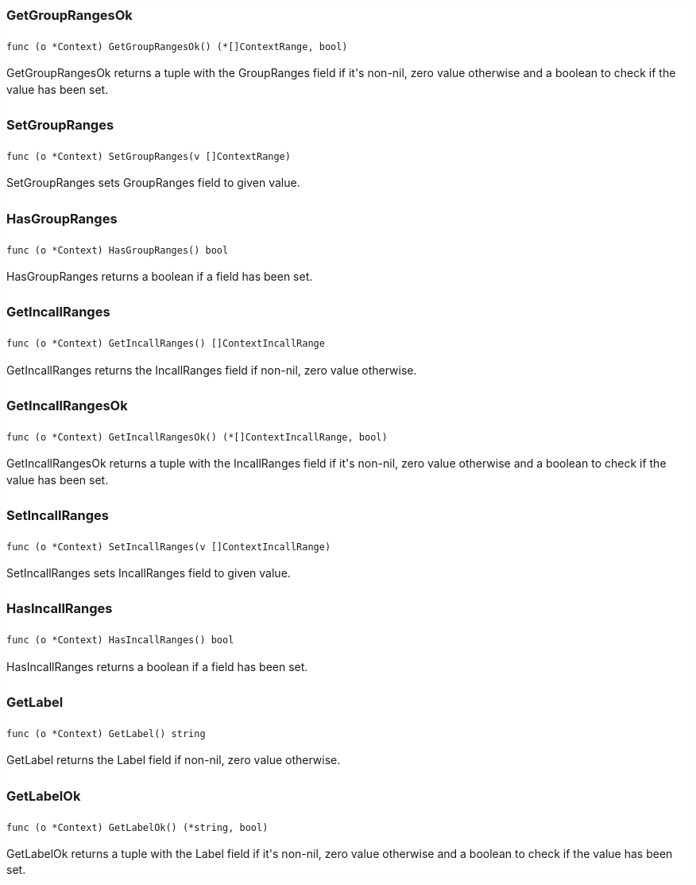 ### GetGroupRangesOk

`func (o *Context) GetGroupRangesOk() (*[]ContextRange, bool)`

GetGroupRangesOk returns a tuple with the GroupRanges field if it's non-nil, zero value otherwise
and a boolean to check if the value has been set.

### SetGroupRanges

`func (o *Context) SetGroupRanges(v []ContextRange)`

SetGroupRanges sets GroupRanges field to given value.

### HasGroupRanges

`func (o *Context) HasGroupRanges() bool`

HasGroupRanges returns a boolean if a field has been set.

### GetIncallRanges

`func (o *Context) GetIncallRanges() []ContextIncallRange`

GetIncallRanges returns the IncallRanges field if non-nil, zero value otherwise.

### GetIncallRangesOk

`func (o *Context) GetIncallRangesOk() (*[]ContextIncallRange, bool)`

GetIncallRangesOk returns a tuple with the IncallRanges field if it's non-nil, zero value otherwise
and a boolean to check if the value has been set.

### SetIncallRanges

`func (o *Context) SetIncallRanges(v []ContextIncallRange)`

SetIncallRanges sets IncallRanges field to given value.

### HasIncallRanges

`func (o *Context) HasIncallRanges() bool`

HasIncallRanges returns a boolean if a field has been set.

### GetLabel

`func (o *Context) GetLabel() string`

GetLabel returns the Label field if non-nil, zero value otherwise.

### GetLabelOk

`func (o *Context) GetLabelOk() (*string, bool)`

GetLabelOk returns a tuple with the Label field if it's non-nil, zero value otherwise
and a boolean to check if the value has been set.
